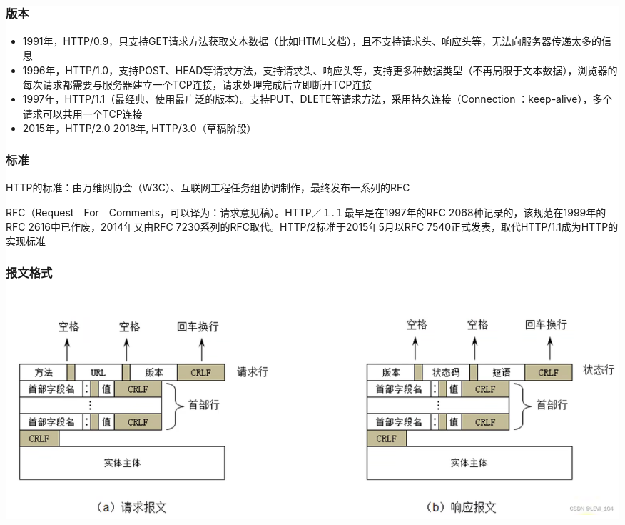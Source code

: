 ###  版本

- 1991年，HTTP/0.9，只支持GET请求方法获取文本数据（比如HTML文档），且不支持请求头、响应头等，无法向服务器传递太多的信息
- 1996年，HTTP/1.0，支持POST、HEAD等请求方法，支持请求头、响应头等，支持更多种数据类型（不再局限于文本数据），浏览器的每次请求都需要与服务器建立一个TCP连接，请求处理完成后立即断开TCP连接
- 1997年，HTTP/1.1（最经典、使用最广泛的版本）。支持PUT、DLETE等请求方法，采用持久连接（Connection ：keep-alive），多个请求可以共用一个TCP连接
- 2015年，HTTP/2.0
   2018年, HTTP/3.0（草稿阶段）

### 标准

HTTP的标准：由万维网协会（W3C）、互联网工程任务组协调制作，最终发布一系列的RFC

RFC（Request　For　Comments，可以译为：请求意见稿）。HTTP／１.１最早是在1997年的RFC 2068种记录的，该规范在1999年的RFC 2616中已作废，2014年又由RFC 7230系列的RFC取代。HTTP/2标准于2015年5月以RFC 7540正式发表，取代HTTP/1.1成为HTTP的实现标准

### 报文格式

![](imags/6.5.png)
